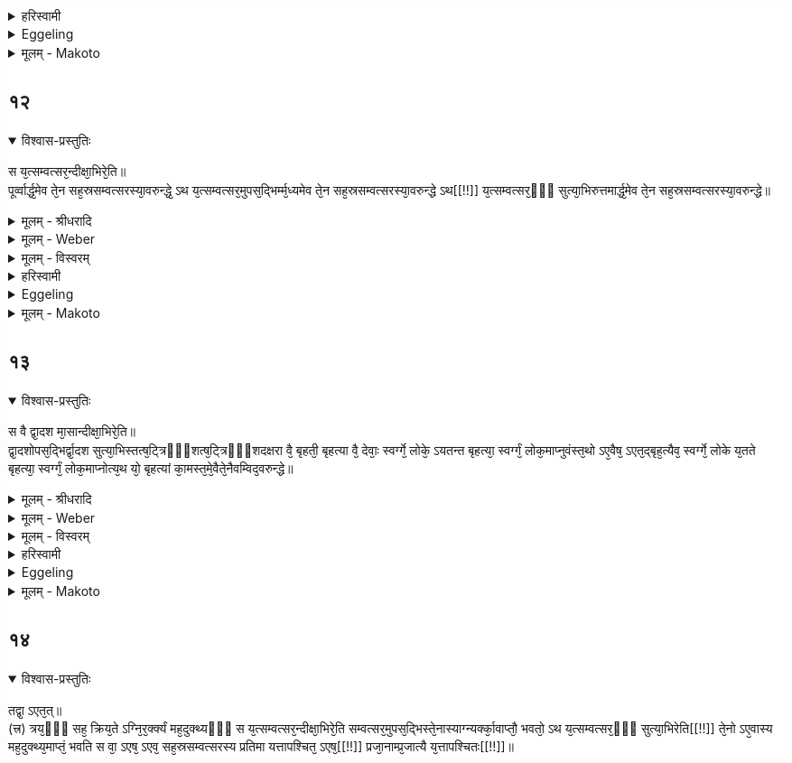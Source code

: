 <details><summary>हरिस्वामी</summary></details>

<details><summary>Eggeling</summary></details>

<details><summary>मूलम् - Makoto</summary></details>


##  १२


<details open><summary>विश्वास-प्रस्तुतिः</summary>

स य᳘त्सम्वत्सर᳘न्दीक्षा᳘भिरे᳘ति॥  
पूर्व्वार्द्ध᳘मेव ते᳘न सह᳘स्रसम्वत्सरस्या᳘वरुन्द्धे᳘ ऽथ य᳘त्सम्वत्सर᳘मुपस᳘द्भिर्म्म᳘ध्यमेव ते᳘न सह᳘स्रसम्वत्सरस्या᳘वरुन्द्धे ऽथ[[!!]] य᳘त्सम्वत्सर᳘ᳫँ᳘ सुत्या᳘भिरुत्तमार्द्ध᳘मेव ते᳘न सह᳘स्रसम्वत्सरस्या᳘वरुन्द्धे॥
</details>

<details><summary>मूलम् - श्रीधरादि</summary></details>

<details><summary>मूलम् - Weber</summary></details>

<details><summary>मूलम् - विस्वरम्</summary></details>

<details><summary>हरिस्वामी</summary></details>

<details><summary>Eggeling</summary></details>

<details><summary>मूलम् - Makoto</summary></details>


##  १३


<details open><summary>विश्वास-प्रस्तुतिः</summary>

स वै द्वा᳘दश मा᳘सान्दीक्षा᳘भिरे᳘ति॥  
द्वा᳘दशोपस᳘द्भिर्द्वा᳘दश सुत्या᳘भिस्तत्ष᳘ट्त्रिᳫँ᳭शत्ष᳘ट्त्रिᳫँ᳭शदक्षरा वै᳘ बृहती᳘ बृहत्या वै᳘ देवाः᳘ स्वर्ग्गे᳘ लोके᳘ ऽयतन्त बृहत्या᳘ स्वर्ग्गं᳘ लोक᳘माप्नुवंस्त᳘थो ऽए᳘वैष᳘ ऽएत᳘द्बृह᳘त्यैव᳘ स्वर्ग्गे᳘ लोके य᳘तते बृहत्या᳘ स्वर्ग्गं᳘ लोक᳘माप्नोत्य᳘थ यो᳘ बृहत्यां का᳘मस्त᳘मे᳘वैते᳘नैवम्विद᳘वरुन्द्धे॥
</details>

<details><summary>मूलम् - श्रीधरादि</summary></details>

<details><summary>मूलम् - Weber</summary></details>

<details><summary>मूलम् - विस्वरम्</summary></details>

<details><summary>हरिस्वामी</summary></details>

<details><summary>Eggeling</summary></details>

<details><summary>मूलम् - Makoto</summary></details>


##  १४


<details open><summary>विश्वास-प्रस्तुतिः</summary>

तद्वा᳘ ऽएत᳘त्॥  
(त्त्र) त्रय᳘ᳫँ᳘ सह᳘ क्रिय᳘ते ऽग्नि᳘र᳘र्क्क्यं मह᳘दुक्थ्यᳫँ᳭ स य᳘त्सम्वत्सर᳘न्दीक्षा᳘भिरे᳘ति सम्वत्सर᳘मुपस᳘द्भिस्ते᳘नास्याग्न्यर्क्का᳘वाप्तौ᳘ भवतो᳘ ऽथ य᳘त्सम्वत्सर᳘ᳫँ᳘ सुत्या᳘भिरेति[[!!]] ते᳘नो ऽए᳘वास्य मह᳘दुक्थ्य᳘माप्तं᳘ भवति स वा᳘ ऽएष᳘ ऽएव᳘ सह᳘स्रसम्वत्सरस्य प्रतिमा यत्तापश्चित᳘ ऽएष᳘[[!!]] प्रजा᳘नाम्प्र᳘जात्यै य᳘त्तापश्चितः[[!!]]॥
</details>
